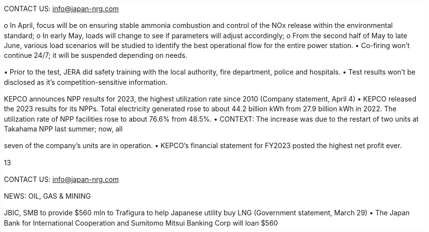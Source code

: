 

CONTACT  US: info@japan-nrg.com

o  In April, focus will be on ensuring stable ammonia combustion and control of the NOx
release within the environmental standard;
o  In early May, loads will change to see if parameters will adjust accordingly;
o  From the second half of May to late June, various load scenarios will be studied to
identify the best operational flow for the entire power station.
•  Co-firing won’t continue 24/7; it will be suspended depending on needs.

•  Prior to the test, JERA did safety training with the local authority, fire department, police and
hospitals.
•  Test results won’t be disclosed as it’s competition-sensitive information.




KEPCO announces NPP results for 2023, the highest utilization rate since 2010
(Company statement, April 4)
•  KEPCO released the 2023 results for its NPPs. Total electricity generated rose to about 44.2 billion
kWh from 27.9 billion kWh in 2022. The utilization rate of NPP facilities rose to about 76.6% from
48.5%.
•  CONTEXT: The increase was due to the restart of two units at Takahama NPP last summer; now, all

seven of the company’s units are in operation.
•  KEPCO’s financial statement for FY2023 posted the highest net profit ever.





























13



CONTACT  US: info@japan-nrg.com

NEWS:     OIL,  GAS   &  MINING





JBIC, SMB to provide $560 mln to Trafigura to help Japanese utility buy LNG
(Government statement, March 29)
•  The Japan Bank for International Cooperation and Sumitomo Mitsui Banking Corp will loan $560
